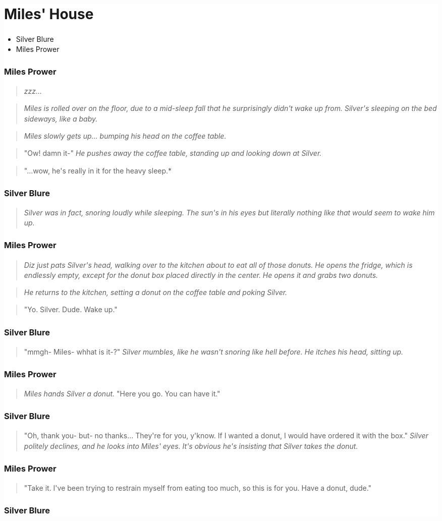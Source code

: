 # Miles' House
- Silver Blure
- Miles Prower

### Miles Prower

> *zzz...*

> *Miles is rolled over on the floor, due to a mid-sleep fall that he surprisingly didn't wake up from. Silver's sleeping on the bed sideways, like a baby.*

> *Miles slowly gets up... bumping his head on the coffee table.*

> "Ow! damn it-" *He pushes away the coffee table, standing up and looking down at Silver.*

> "...wow, he's really in it for the heavy sleep.*

### Silver Blure

> *Silver was in fact, snoring loudly while sleeping. The sun's in his eyes but literally nothing like that would seem to wake him up.*

### Miles Prower

> *Diz just pats Silver's head, walking over to the kitchen about to eat all of those donuts. He opens the fridge, which is endlessly empty, except for the donut box placed directly in the center. He opens it and grabs two donuts.*

> *He returns to the kitchen, setting a donut on the coffee table and poking Silver.*

> "Yo. Silver. Dude. Wake up."

### Silver Blure

> "mmgh- Miles- whhat is it-?" *Silver mumbles, like he wasn't snoring like hell before. He itches his head, sitting up.*

### Miles Prower

> *Miles hands Silver a donut.* "Here you go. You can have it."

### Silver Blure

> "Oh, thank you- but- no thanks... They're for you, y'know. If I wanted a donut, I would have ordered it with the box." *Silver politely declines, and he looks into Miles' eyes. It's obvious he's insisting that Silver takes the donut.*

### Miles Prower

> "Take it. I've been trying to restrain myself from eating too much, so this is for you. Have a donut, dude."

### Silver Blure
